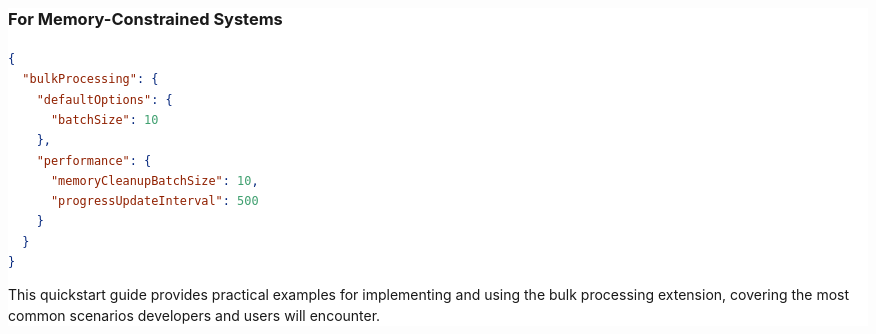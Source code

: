 
### For Memory-Constrained Systems


```json
{
  "bulkProcessing": {
    "defaultOptions": {
      "batchSize": 10
    },
    "performance": {
      "memoryCleanupBatchSize": 10,
      "progressUpdateInterval": 500
    }
  }
}
```


This quickstart guide provides practical examples for implementing and using the bulk processing extension, covering the most common scenarios developers and users will encounter.

